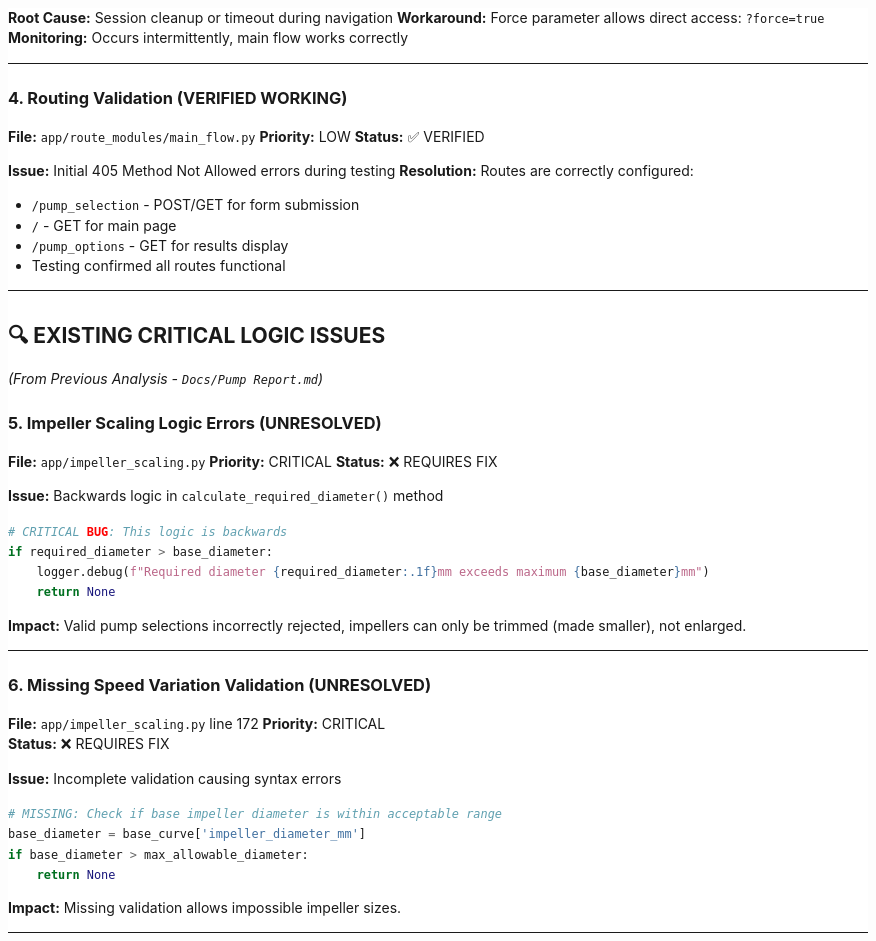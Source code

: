 **Root Cause:** Session cleanup or timeout during navigation
**Workaround:** Force parameter allows direct access: `?force=true`
**Monitoring:** Occurs intermittently, main flow works correctly

---

### **4. Routing Validation (VERIFIED WORKING)**
**File:** `app/route_modules/main_flow.py`
**Priority:** LOW
**Status:** ✅ VERIFIED

**Issue:** Initial 405 Method Not Allowed errors during testing
**Resolution:** Routes are correctly configured:
- `/pump_selection` - POST/GET for form submission
- `/` - GET for main page
- `/pump_options` - GET for results display
- Testing confirmed all routes functional

---

## 🔍 **EXISTING CRITICAL LOGIC ISSUES** 
*(From Previous Analysis - `Docs/Pump Report.md`)*

### **5. Impeller Scaling Logic Errors (UNRESOLVED)**
**File:** `app/impeller_scaling.py`
**Priority:** CRITICAL
**Status:** ❌ REQUIRES FIX

**Issue:** Backwards logic in `calculate_required_diameter()` method
```python
# CRITICAL BUG: This logic is backwards
if required_diameter > base_diameter:
    logger.debug(f"Required diameter {required_diameter:.1f}mm exceeds maximum {base_diameter}mm")
    return None
```
**Impact:** Valid pump selections incorrectly rejected, impellers can only be trimmed (made smaller), not enlarged.

---

### **6. Missing Speed Variation Validation (UNRESOLVED)**
**File:** `app/impeller_scaling.py` line 172
**Priority:** CRITICAL  
**Status:** ❌ REQUIRES FIX

**Issue:** Incomplete validation causing syntax errors
```python
# MISSING: Check if base impeller diameter is within acceptable range
base_diameter = base_curve['impeller_diameter_mm']
if base_diameter > max_allowable_diameter:
    return None
```
**Impact:** Missing validation allows impossible impeller sizes.

---